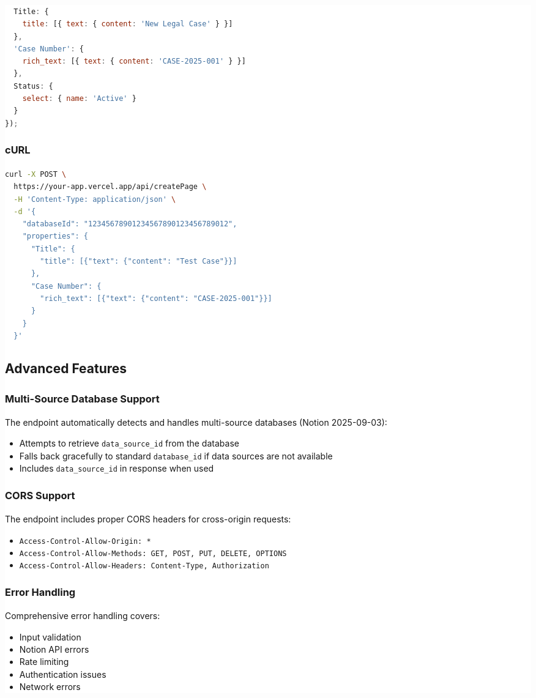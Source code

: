 ```javascript
  Title: {
    title: [{ text: { content: 'New Legal Case' } }]
  },
  'Case Number': {
    rich_text: [{ text: { content: 'CASE-2025-001' } }]
  },
  Status: {
    select: { name: 'Active' }
  }
});
```

### cURL
```bash
curl -X POST \
  https://your-app.vercel.app/api/createPage \
  -H 'Content-Type: application/json' \
  -d '{
    "databaseId": "12345678901234567890123456789012",
    "properties": {
      "Title": {
        "title": [{"text": {"content": "Test Case"}}]
      },
      "Case Number": {
        "rich_text": [{"text": {"content": "CASE-2025-001"}}]
      }
    }
  }'
```

## Advanced Features

### Multi-Source Database Support

The endpoint automatically detects and handles multi-source databases (Notion 2025-09-03):

- Attempts to retrieve `data_source_id` from the database
- Falls back gracefully to standard `database_id` if data sources are not available
- Includes `data_source_id` in response when used

### CORS Support

The endpoint includes proper CORS headers for cross-origin requests:
- `Access-Control-Allow-Origin: *`
- `Access-Control-Allow-Methods: GET, POST, PUT, DELETE, OPTIONS`
- `Access-Control-Allow-Headers: Content-Type, Authorization`

### Error Handling

Comprehensive error handling covers:
- Input validation
- Notion API errors
- Rate limiting
- Authentication issues
- Network errors
